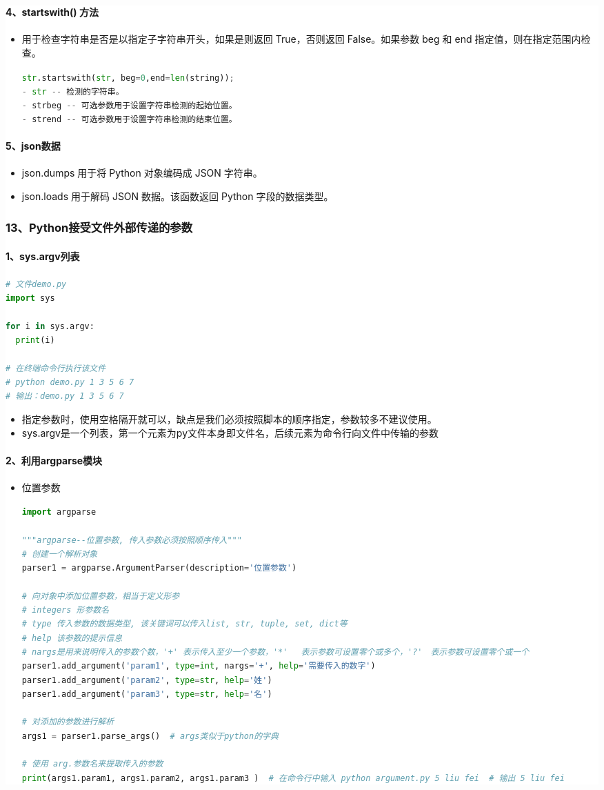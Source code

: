 #### 4、startswith() 方法

* 用于检查字符串是否是以指定子字符串开头，如果是则返回 True，否则返回 False。如果参数 beg 和 end 指定值，则在指定范围内检查。

  ~~~python
  str.startswith(str, beg=0,end=len(string));
  - str -- 检测的字符串。
  - strbeg -- 可选参数用于设置字符串检测的起始位置。
  - strend -- 可选参数用于设置字符串检测的结束位置。
  ~~~



#### 5、json数据

* json.dumps 用于将 Python 对象编码成 JSON 字符串。

* json.loads 用于解码 JSON 数据。该函数返回 Python 字段的数据类型。




### 13、Python接受文件外部传递的参数

#### 1、sys.argv列表

~~~python
# 文件demo.py
import sys

for i in sys.argv:
  print(i)

# 在终端命令行执行该文件
# python demo.py 1 3 5 6 7
# 输出：demo.py 1 3 5 6 7
~~~

* 指定参数时，使用空格隔开就可以，缺点是我们必须按照脚本的顺序指定，参数较多不建议使用。
* sys.argv是一个列表，第一个元素为py文件本身即文件名，后续元素为命令行向文件中传输的参数



#### 2、利用argparse模块

* 位置参数

  ~~~python
  import argparse
  
  """argparse--位置参数, 传入参数必须按照顺序传入"""
  # 创建一个解析对象
  parser1 = argparse.ArgumentParser(description='位置参数')
  
  # 向对象中添加位置参数，相当于定义形参
  # integers 形参数名
  # type 传入参数的数据类型, 该关键词可以传入list, str, tuple, set, dict等
  # help 该参数的提示信息
  # nargs是用来说明传入的参数个数，'+' 表示传入至少一个参数，'*' 　表示参数可设置零个或多个，'?'　表示参数可设置零个或一个
  parser1.add_argument('param1', type=int, nargs='+', help='需要传入的数字')
  parser1.add_argument('param2', type=str, help='姓')
  parser1.add_argument('param3', type=str, help='名')
  
  # 对添加的参数进行解析
  args1 = parser1.parse_args()  # args类似于python的字典
  
  # 使用 arg.参数名来提取传入的参数
  print(args1.param1, args1.param2, args1.param3 )  # 在命令行中输入 python argument.py 5 liu fei  # 输出 5 liu fei
  ~~~
  